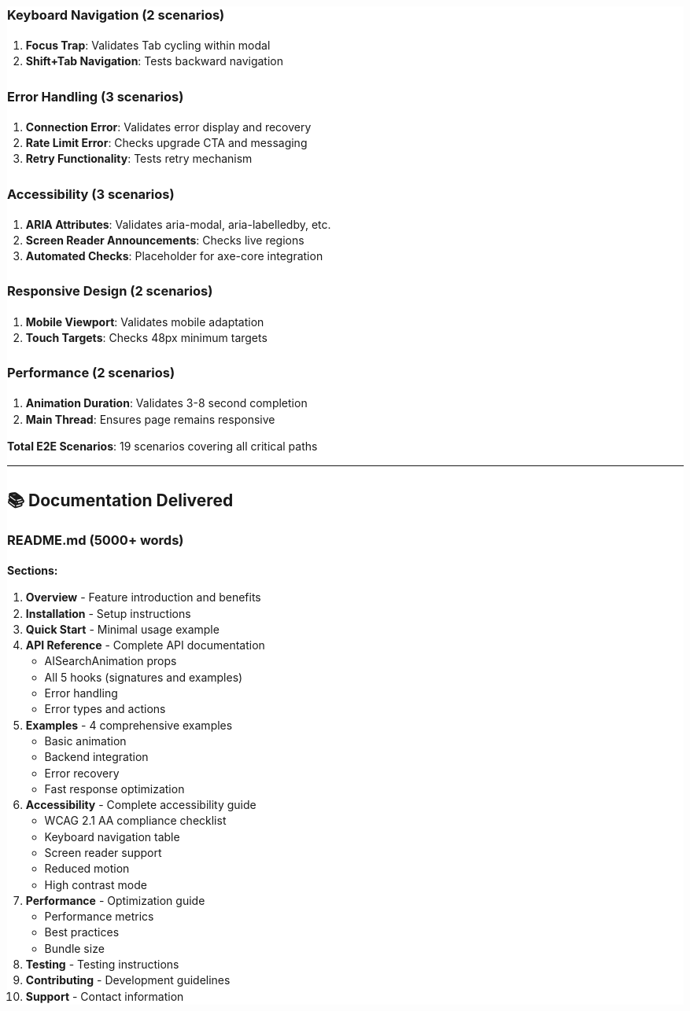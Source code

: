 ### Keyboard Navigation (2 scenarios)
1. **Focus Trap**: Validates Tab cycling within modal
2. **Shift+Tab Navigation**: Tests backward navigation

### Error Handling (3 scenarios)
1. **Connection Error**: Validates error display and recovery
2. **Rate Limit Error**: Checks upgrade CTA and messaging
3. **Retry Functionality**: Tests retry mechanism

### Accessibility (3 scenarios)
1. **ARIA Attributes**: Validates aria-modal, aria-labelledby, etc.
2. **Screen Reader Announcements**: Checks live regions
3. **Automated Checks**: Placeholder for axe-core integration

### Responsive Design (2 scenarios)
1. **Mobile Viewport**: Validates mobile adaptation
2. **Touch Targets**: Checks 48px minimum targets

### Performance (2 scenarios)
1. **Animation Duration**: Validates 3-8 second completion
2. **Main Thread**: Ensures page remains responsive

**Total E2E Scenarios**: 19 scenarios covering all critical paths

---

## 📚 Documentation Delivered

### README.md (5000+ words)

**Sections:**
1. **Overview** - Feature introduction and benefits
2. **Installation** - Setup instructions
3. **Quick Start** - Minimal usage example
4. **API Reference** - Complete API documentation
   - AISearchAnimation props
   - All 5 hooks (signatures and examples)
   - Error handling
   - Error types and actions
5. **Examples** - 4 comprehensive examples
   - Basic animation
   - Backend integration
   - Error recovery
   - Fast response optimization
6. **Accessibility** - Complete accessibility guide
   - WCAG 2.1 AA compliance checklist
   - Keyboard navigation table
   - Screen reader support
   - Reduced motion
   - High contrast mode
7. **Performance** - Optimization guide
   - Performance metrics
   - Best practices
   - Bundle size
8. **Testing** - Testing instructions
9. **Contributing** - Development guidelines
10. **Support** - Contact information

